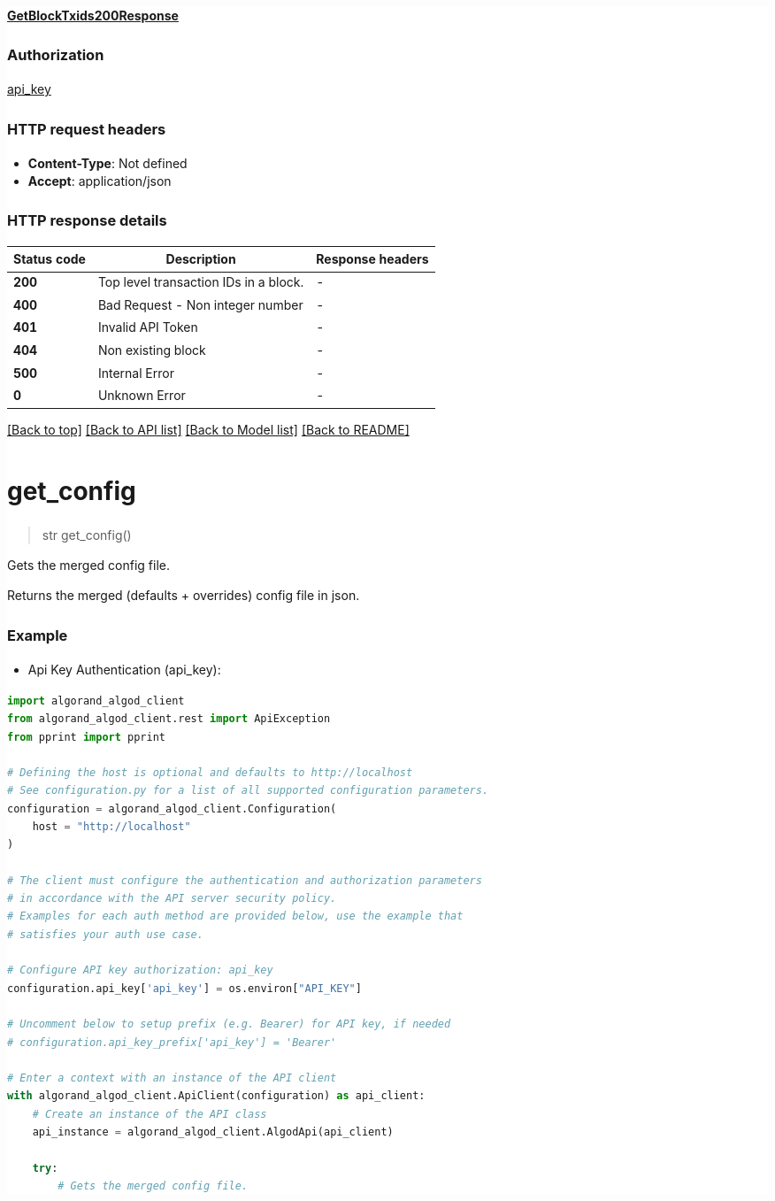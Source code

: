 [**GetBlockTxids200Response**](GetBlockTxids200Response.md)

### Authorization

[api_key](../README.md#api_key)

### HTTP request headers

 - **Content-Type**: Not defined
 - **Accept**: application/json

### HTTP response details

| Status code | Description | Response headers |
|-------------|-------------|------------------|
**200** | Top level transaction IDs in a block. |  -  |
**400** | Bad Request - Non integer number |  -  |
**401** | Invalid API Token |  -  |
**404** | Non existing block |  -  |
**500** | Internal Error |  -  |
**0** | Unknown Error |  -  |

[[Back to top]](#) [[Back to API list]](../README.md#documentation-for-api-endpoints) [[Back to Model list]](../README.md#documentation-for-models) [[Back to README]](../README.md)

# **get_config**
> str get_config()

Gets the merged config file.

Returns the merged (defaults + overrides) config file in json.

### Example

* Api Key Authentication (api_key):

```python
import algorand_algod_client
from algorand_algod_client.rest import ApiException
from pprint import pprint

# Defining the host is optional and defaults to http://localhost
# See configuration.py for a list of all supported configuration parameters.
configuration = algorand_algod_client.Configuration(
    host = "http://localhost"
)

# The client must configure the authentication and authorization parameters
# in accordance with the API server security policy.
# Examples for each auth method are provided below, use the example that
# satisfies your auth use case.

# Configure API key authorization: api_key
configuration.api_key['api_key'] = os.environ["API_KEY"]

# Uncomment below to setup prefix (e.g. Bearer) for API key, if needed
# configuration.api_key_prefix['api_key'] = 'Bearer'

# Enter a context with an instance of the API client
with algorand_algod_client.ApiClient(configuration) as api_client:
    # Create an instance of the API class
    api_instance = algorand_algod_client.AlgodApi(api_client)

    try:
        # Gets the merged config file.
```